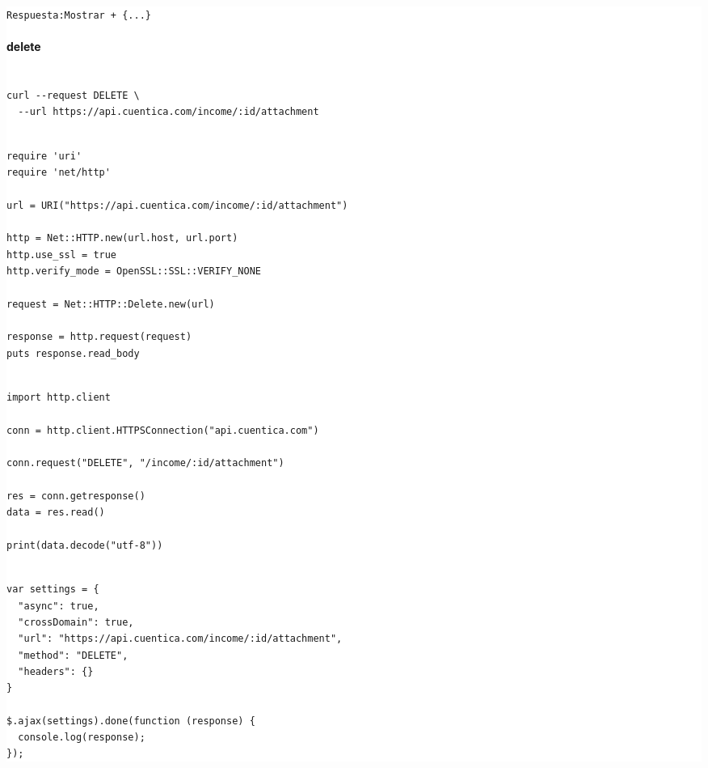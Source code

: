 ```
Respuesta:Mostrar + {...}
```

#### delete

```

curl --request DELETE \
  --url https://api.cuentica.com/income/:id/attachment

```

```

require 'uri'
require 'net/http'

url = URI("https://api.cuentica.com/income/:id/attachment")

http = Net::HTTP.new(url.host, url.port)
http.use_ssl = true
http.verify_mode = OpenSSL::SSL::VERIFY_NONE

request = Net::HTTP::Delete.new(url)

response = http.request(request)
puts response.read_body

```

```

import http.client

conn = http.client.HTTPSConnection("api.cuentica.com")

conn.request("DELETE", "/income/:id/attachment")

res = conn.getresponse()
data = res.read()

print(data.decode("utf-8"))

```

```

var settings = {
  "async": true,
  "crossDomain": true,
  "url": "https://api.cuentica.com/income/:id/attachment",
  "method": "DELETE",
  "headers": {}
}

$.ajax(settings).done(function (response) {
  console.log(response);
});

```
